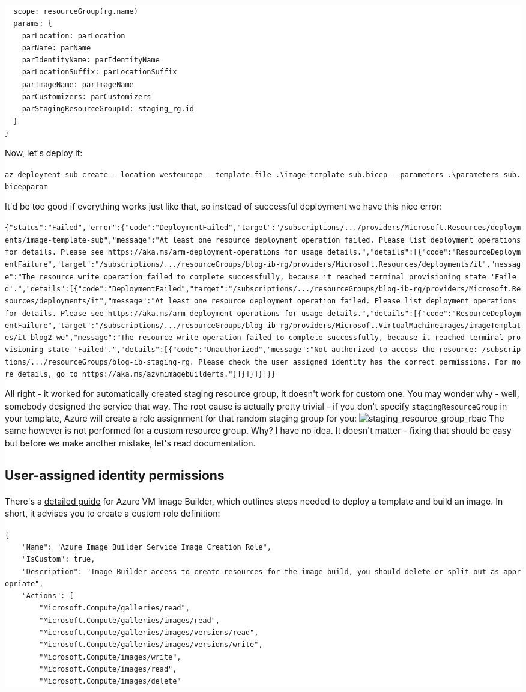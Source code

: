 ```
  scope: resourceGroup(rg.name)
  params: {
    parLocation: parLocation
    parName: parName
    parIdentityName: parIdentityName
    parLocationSuffix: parLocationSuffix
    parImageName: parImageName
    parCustomizers: parCustomizers
    parStagingResourceGroupId: staging_rg.id
  }
}
```
Now, let's deploy it:
```
az deployment sub create --location westeurope --template-file .\image-template-sub.bicep --parameters .\parameters-sub.bicepparam
```
It'd be too good if everything works just like that, so instead of successful deployment we have this nice error:
```
{"status":"Failed","error":{"code":"DeploymentFailed","target":"/subscriptions/.../providers/Microsoft.Resources/deployments/image-template-sub","message":"At least one resource deployment operation failed. Please list deployment operations for details. Please see https://aka.ms/arm-deployment-operations for usage details.","details":[{"code":"ResourceDeploymentFailure","target":"/subscriptions/.../resourceGroups/blog-ib-rg/providers/Microsoft.Resources/deployments/it","message":"The resource write operation failed to complete successfully, because it reached terminal provisioning state 'Failed'.","details":[{"code":"DeploymentFailed","target":"/subscriptions/.../resourceGroups/blog-ib-rg/providers/Microsoft.Resources/deployments/it","message":"At least one resource deployment operation failed. Please list deployment operations for details. Please see https://aka.ms/arm-deployment-operations for usage details.","details":[{"code":"ResourceDeploymentFailure","target":"/subscriptions/.../resourceGroups/blog-ib-rg/providers/Microsoft.VirtualMachineImages/imageTemplates/it-blog2-we","message":"The resource write operation failed to complete successfully, because it reached terminal provisioning state 'Failed'.","details":[{"code":"Unauthorized","message":"Not authorized to access the resource: /subscriptions/.../resourceGroups/blog-ib-staging-rg. Please check the user assigned identity has the correct permissions. For more details, go to https://aka.ms/azvmimagebuilderts."}]}]}]}]}}
```
All right - it worked for automatically created staging resource group, it doesn't work for custom one. You may wonder why - well, somebody designed the service that way. The root cause is actually pretty trivial - if you don't specify `stagingResourceGroup` in your template, Azure will create a role assignment for that random staging group for you:
![staging_resource_group_rbac](/images/7_2.PNG)
The same however is not performed for a custom resource group. Why? I have no idea. It doesn't matter - fixing that should be easy but before we make another mistake, let's read documentation.

## User-assigned identity permissions
There's a [detailed guide](https://learn.microsoft.com/en-us/azure/virtual-machines/linux/image-builder) for Azure VM Image Builder, which outlines steps needed to deploy a template and build an image. In short, it advises you to create a custom role definition:
```
{
    "Name": "Azure Image Builder Service Image Creation Role",
    "IsCustom": true,
    "Description": "Image Builder access to create resources for the image build, you should delete or split out as appropriate",
    "Actions": [
        "Microsoft.Compute/galleries/read",
        "Microsoft.Compute/galleries/images/read",
        "Microsoft.Compute/galleries/images/versions/read",
        "Microsoft.Compute/galleries/images/versions/write",
        "Microsoft.Compute/images/write",
        "Microsoft.Compute/images/read",
        "Microsoft.Compute/images/delete"
```